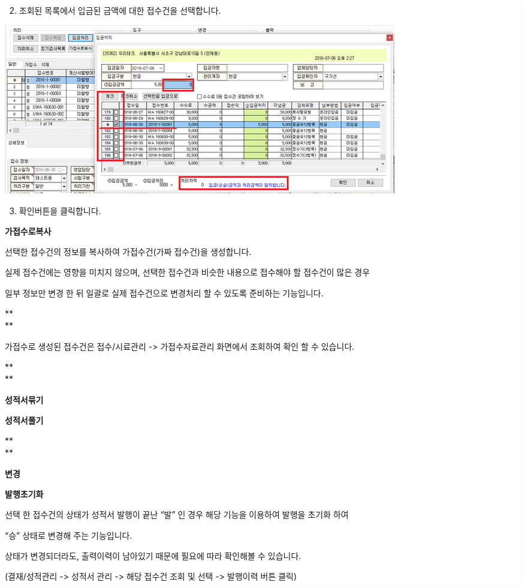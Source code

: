 
2. 조회된 목록에서 입금된 금액에 대한 접수건을 선택합니다.

![](/assets/003접수시료관리/접수화면입금처리49.png)  


  


3. 확인버튼을 클릭합니다.

  


**가접수로복사**

선택한 접수건의 정보를 복사하여 가접수건\(가짜 접수건\)을 생성합니다.

실제 접수건에는 영향을 미치지 않으며, 선택한 접수건과 비슷한 내용으로 접수해야 할 접수건이 많은 경우

일부 정보만 변경 한 뒤 일괄로 실제 접수건으로 변경처리 할 수 있도록 준비하는 기능입니다.

**  
**

가접수로 생성된 접수건은 접수/시료관리 -&gt; 가접수자료관리 화면에서 조회하여 확인 할 수 있습니다.

**  
**

**성적서묶기**

**성적서풀기**

**  
**

**변경**

**발행초기화**

선택 한 접수건의 상태가 성적서 발행이 끝난 “발” 인 경우 해당 기능을 이용하여 발행을 초기화 하여

“승” 상태로 변경해 주는 기능입니다.

상태가 변경되더라도, 출력이력이 남아있기 때문에 필요에 따라 확인해볼 수 있습니다.

\(결재/성적관리 -&gt; 성적서 관리 -&gt; 해당 접수건 조회 및 선택 -&gt; 발행이력 버튼 클릭\)
